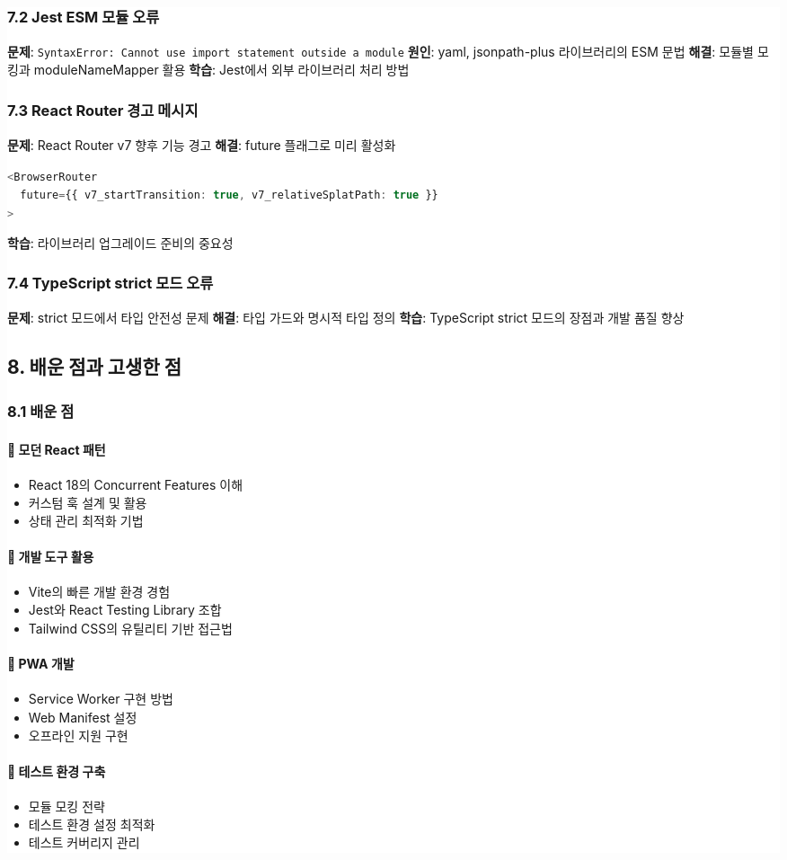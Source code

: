 ### 7.2 Jest ESM 모듈 오류

**문제**: `SyntaxError: Cannot use import statement outside a module`
**원인**: yaml, jsonpath-plus 라이브러리의 ESM 문법
**해결**: 모듈별 모킹과 moduleNameMapper 활용
**학습**: Jest에서 외부 라이브러리 처리 방법

### 7.3 React Router 경고 메시지

**문제**: React Router v7 향후 기능 경고
**해결**: future 플래그로 미리 활성화

```typescript
<BrowserRouter
  future={{ v7_startTransition: true, v7_relativeSplatPath: true }}
>
```

**학습**: 라이브러리 업그레이드 준비의 중요성

### 7.4 TypeScript strict 모드 오류

**문제**: strict 모드에서 타입 안전성 문제
**해결**: 타입 가드와 명시적 타입 정의
**학습**: TypeScript strict 모드의 장점과 개발 품질 향상

## 8. 배운 점과 고생한 점

### 8.1 배운 점

#### 🎯 **모던 React 패턴**

- React 18의 Concurrent Features 이해
- 커스텀 훅 설계 및 활용
- 상태 관리 최적화 기법

#### 🔧 **개발 도구 활용**

- Vite의 빠른 개발 환경 경험
- Jest와 React Testing Library 조합
- Tailwind CSS의 유틸리티 기반 접근법

#### 📱 **PWA 개발**

- Service Worker 구현 방법
- Web Manifest 설정
- 오프라인 지원 구현

#### 🧪 **테스트 환경 구축**

- 모듈 모킹 전략
- 테스트 환경 설정 최적화
- 테스트 커버리지 관리
